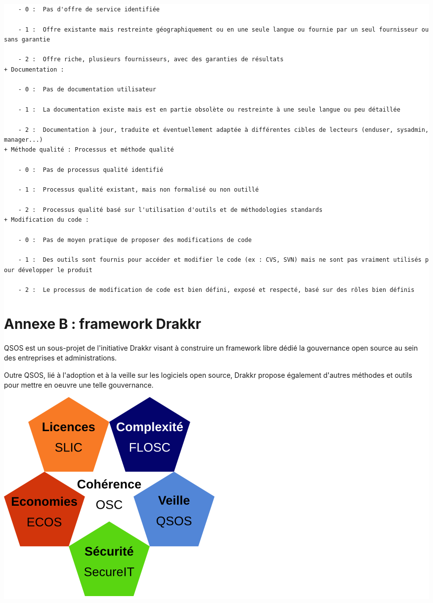         - 0 :  Pas d'offre de service identifiée

        - 1 :  Offre existante mais restreinte géographiquement ou en une seule langue ou fournie par un seul fournisseur ou sans garantie

        - 2 :  Offre riche, plusieurs fournisseurs, avec des garanties de résultats
    + Documentation : 

        - 0 :  Pas de documentation utilisateur

        - 1 :  La documentation existe mais est en partie obsolète ou restreinte à une seule langue ou peu détaillée

        - 2 :  Documentation à jour, traduite et éventuellement adaptée à différentes cibles de lecteurs (enduser, sysadmin, manager...)
    + Méthode qualité : Processus et méthode qualité

        - 0 :  Pas de processus qualité identifié

        - 1 :  Processus qualité existant, mais non formalisé ou non outillé

        - 2 :  Processus qualité basé sur l'utilisation d'outils et de méthodologies standards
    + Modification du code : 

        - 0 :  Pas de moyen pratique de proposer des modifications de code

        - 1 :  Des outils sont fournis pour accéder et modifier le code (ex : CVS, SVN) mais ne sont pas vraiment utilisés pour développer le produit

        - 2 :  Le processus de modification de code est bien défini, exposé et respecté, basé sur des rôles bien définis


# Annexe B : framework Drakkr

QSOS est un sous-projet de l'initiative Drakkr visant à construire un framework libre dédié la gouvernance open source au sein des entreprises et administrations.

Outre QSOS, lié à l'adoption et à la veille sur les logiciels open source, Drakkr propose également d'autres méthodes et outils pour mettre en oeuvre une telle gouvernance.

![Framework Drakkr](Images/drakkr-orga.png)
